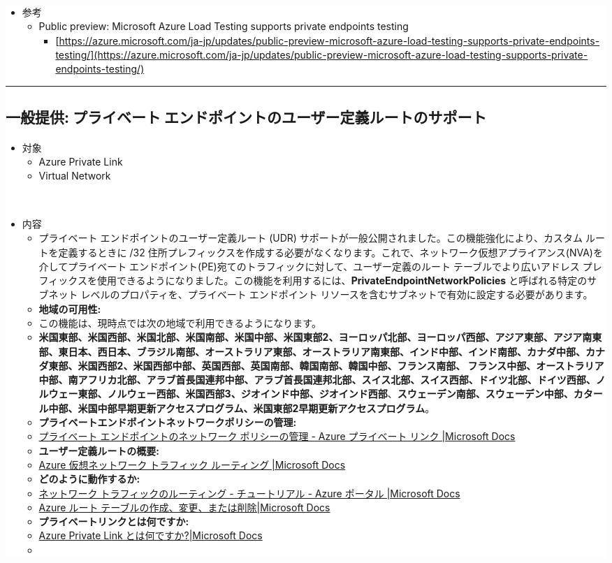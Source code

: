* 参考
  * Public preview: Microsoft Azure Load Testing supports private endpoints testing
    * [https://azure.microsoft.com/ja-jp/updates/public-preview-microsoft-azure-load-testing-supports-private-endpoints-testing/](https://azure.microsoft.com/ja-jp/updates/public-preview-microsoft-azure-load-testing-supports-private-endpoints-testing/)

---

## 一般提供: プライベート エンドポイントのユーザー定義ルートのサポート
* 対象
  * Azure Private Link
  * Virtual Network

<br/>

* 内容
  * プライベート エンドポイントのユーザー定義ルート (UDR) サポートが一般公開されました。この機能強化により、カスタム ルートを定義するときに /32 住所プレフィックスを作成する必要がなくなります。これで、ネットワーク仮想アプライアンス(NVA)を介してプライベート エンドポイント(PE)宛てのトラフィックに対して、ユーザー定義のルート テーブルでより広いアドレス プレフィックスを使用できるようになりました。この機能を利用するには、**PrivateEndpointNetworkPolicies** と呼ばれる特定のサブネット レベルのプロパティを、プライベート エンドポイント リソースを含むサブネットで有効に設定する必要があります。
  * **地域の可用性:**
  * この機能は、現時点では次の地域で利用できるようになります。
  * **米国東部、米国西部、米国北部、米国南部、米国中部、米国東部2、ヨーロッパ北部、ヨーロッパ西部、アジア東部、アジア南東部、東日本、西日本、ブラジル南部、オーストラリア東部、オーストラリア南東部、インド中部、インド南部、カナダ中部、カナダ東部、米国西部2、米国西部中部、英国西部、英国南部、韓国南部、韓国中部、フランス南部、 フランス中部、オーストラリア中部、南アフリカ北部、アラブ首長国連邦中部、アラブ首長国連邦北部、スイス北部、スイス西部、ドイツ北部、ドイツ西部、ノルウェー東部、ノルウェー西部、米国西部3、ジオインド中部、ジオインド西部**、**スウェーデン南部、スウェーデン中部、カタール中部、米国中部早期更新アクセスプログラム、米国東部2早期更新アクセスプログラム**。
  * **プライベートエンドポイントネットワークポリシーの管理:**
  * [プライベート エンドポイントのネットワーク ポリシーの管理 - Azure プライベート リンク |Microsoft Docs](https://nam06.safelinks.protection.outlook.com/?url=https%3A%2F%2Fdocs.microsoft.com%2Fen-us%2Fazure%2Fprivate-link%2Fdisable-private-endpoint-network-policy&amp;data=05%7C01%7CSumeet.Mittal%40microsoft.com%7C787aa8a2b4e4462f256f08da80666ff4%7C72f988bf86f141af91ab2d7cd011db47%7C1%7C0%7C6379634747704654854%7CUnknown%7CTWFpbGZsb3d8eyJWIjoiMC4wLjAwMDAiLCJQIjoiV2luMzIiLCJBTiI6Ik1haWwiLCJXVCI6Mn0%3D%7C3000%7C%7C%7C&amp;sdata=sd9qfc2f1G1tVjpYXVDt8%2BM2mzR2J7UXFosqG0CGp9Q%3D&amp;reserved=0)
  * **ユーザー定義ルートの概要:**
  * [Azure 仮想ネットワーク トラフィック ルーティング |Microsoft Docs](https://nam06.safelinks.protection.outlook.com/?url=https%3A%2F%2Fdocs.microsoft.com%2Fen-us%2Fazure%2Fvirtual-network%2Fvirtual-networks-udr-overview&amp;data=05%7C01%7CSumeet.Mittal%40microsoft.com%7C787aa8a2b4e4462f256f08da80666ff4%7C72f988bf86f141af91ab2d7cd011db47%7C1%7C0%7C6379634747704654854%7CUnknown%7CTWFpbGZsb3d8eyJWIjoiMC4wLjAwMDAiLCJQIjoiV2luMzIiLCJBTiI6Ik1haWwiLCJXVCI6Mn0%3D%7C3000%7C%7C%7C&amp;sdata=suZ8i2G%2FiVdtBd6NGo%2FfNOZdOIG9Ry%2FAvWCVE83D6dg%3D&amp;reserved=0)
  * **どのように動作するか:**
  * [ネットワーク トラフィックのルーティング - チュートリアル - Azure ポータル |Microsoft Docs](https://nam06.safelinks.protection.outlook.com/?url=https%3A%2F%2Fdocs.microsoft.com%2Fen-us%2Fazure%2Fvirtual-network%2Ftutorial-create-route-table-portal&amp;data=05%7C01%7CSumeet.Mittal%40microsoft.com%7C787aa8a2b4e4462f256f08da80666ff4%7C72f988bf86f141af91ab2d7cd011db47%7C1%7C0%7C6379634747704654854%7CUnknown%7CTWFpbGZsb3d8eyJWIjoiMC4wLjAwMDAiLCJQIjoiV2luMzIiLCJBTiI6Ik1haWwiLCJXVCI6Mn0%3D%7C3000%7C%7C%7C&amp;sdata=i0c9h7E14X0W%2B%2BZk4mMkGdvjOhG0of5thZuyKrQDc1I%3D&amp;reserved=0)
  * [Azure ルート テーブルの作成、変更、または削除|Microsoft Docs](https://nam06.safelinks.protection.outlook.com/?url=https%3A%2F%2Fdocs.microsoft.com%2Fen-us%2Fazure%2Fvirtual-network%2Fmanage-route-table&amp;data=05%7C01%7CSumeet.Mittal%40microsoft.com%7C787aa8a2b4e4462f256f08da80666ff4%7C72f988bf86f141af91ab2d7cd011db47%7C1%7C0%7C6379634747704654854%7CUnknown%7CTWFpbGZsb3d8eyJWIjoiMC4wLjAwMDAiLCJQIjoiV2luMzIiLCJBTiI6Ik1haWwiLCJXVCI6Mn0%3D%7C3000%7C%7C%7C&amp;sdata=GPZ4qIi1FsOL0YUqTWtbitmsb6jxWdt6Mkjq4xkaces%3D&amp;reserved=0)
  * **プライベートリンクとは何ですか:**
  * [Azure Private Link とは何ですか?|Microsoft Docs](https://nam06.safelinks.protection.outlook.com/?url=https%3A%2F%2Fdocs.microsoft.com%2Fen-us%2Fazure%2Fprivate-link%2Fprivate-link-overview&amp;data=05%7C01%7CSumeet.Mittal%40microsoft.com%7C787aa8a2b4e4462f256f08da80666ff4%7C72f988bf86f141af91ab2d7cd011db47%7C1%7C0%7C6379634747704654854%7CUnknown%7CTWFpbGZsb3d8eyJWIjoiMC4wLjAwMDAiLCJQIjoiV2luMzIiLCJBTi6Ik1haWwiLCJXVCI6Mn0%3D%7C3000%7C%7C%7C&amp;sdata=2Y0nBe5kszgx8hmlhCbQza%2BNsAM2iRKRjZLcikG5WtU%3D&amp;reserved=0)
  * 
